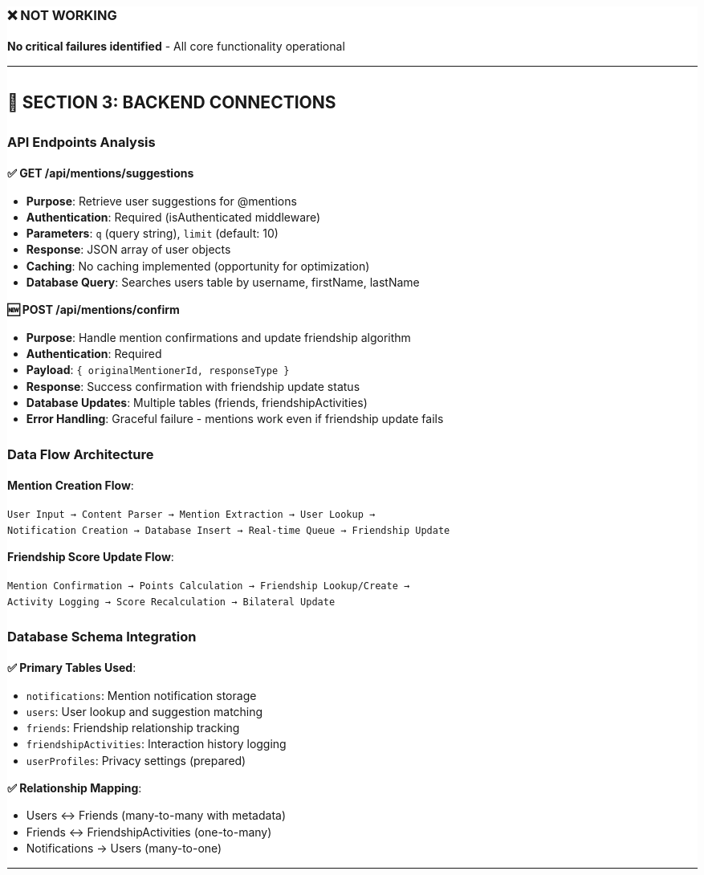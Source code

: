 ### ❌ NOT WORKING

**No critical failures identified** - All core functionality operational

---

## 🔌 SECTION 3: BACKEND CONNECTIONS

### API Endpoints Analysis

**✅ GET /api/mentions/suggestions**
- **Purpose**: Retrieve user suggestions for @mentions
- **Authentication**: Required (isAuthenticated middleware)
- **Parameters**: `q` (query string), `limit` (default: 10)
- **Response**: JSON array of user objects
- **Caching**: No caching implemented (opportunity for optimization)
- **Database Query**: Searches users table by username, firstName, lastName

**🆕 POST /api/mentions/confirm**
- **Purpose**: Handle mention confirmations and update friendship algorithm
- **Authentication**: Required
- **Payload**: `{ originalMentionerId, responseType }`
- **Response**: Success confirmation with friendship update status
- **Database Updates**: Multiple tables (friends, friendshipActivities)
- **Error Handling**: Graceful failure - mentions work even if friendship update fails

### Data Flow Architecture

**Mention Creation Flow**:
```
User Input → Content Parser → Mention Extraction → User Lookup → 
Notification Creation → Database Insert → Real-time Queue → Friendship Update
```

**Friendship Score Update Flow**:
```
Mention Confirmation → Points Calculation → Friendship Lookup/Create → 
Activity Logging → Score Recalculation → Bilateral Update
```

### Database Schema Integration

**✅ Primary Tables Used**:
- `notifications`: Mention notification storage
- `users`: User lookup and suggestion matching
- `friends`: Friendship relationship tracking
- `friendshipActivities`: Interaction history logging
- `userProfiles`: Privacy settings (prepared)

**✅ Relationship Mapping**:
- Users ↔ Friends (many-to-many with metadata)
- Friends ↔ FriendshipActivities (one-to-many)
- Notifications → Users (many-to-one)

---
